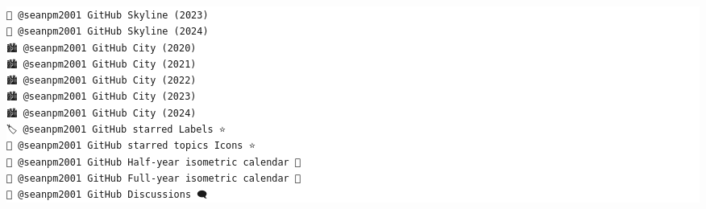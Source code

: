 ```
🌆️ @seanpm2001 GitHub Skyline (2023)
🌆️ @seanpm2001 GitHub Skyline (2024)
🏙️ @seanpm2001 GitHub City (2020)
🏙️ @seanpm2001 GitHub City (2021)
🏙️ @seanpm2001 GitHub City (2022)
🏙️ @seanpm2001 GitHub City (2023)
🏙️ @seanpm2001 GitHub City (2024)
🏷️ @seanpm2001 GitHub starred Labels ⭐️
🐍️ @seanpm2001 GitHub starred topics Icons ⭐️
📅️ @seanpm2001 GitHub Half-year isometric calendar 🔳️
📅️ @seanpm2001 GitHub Full-year isometric calendar 🔳️
💬️ @seanpm2001 GitHub Discussions 🗨️
```
